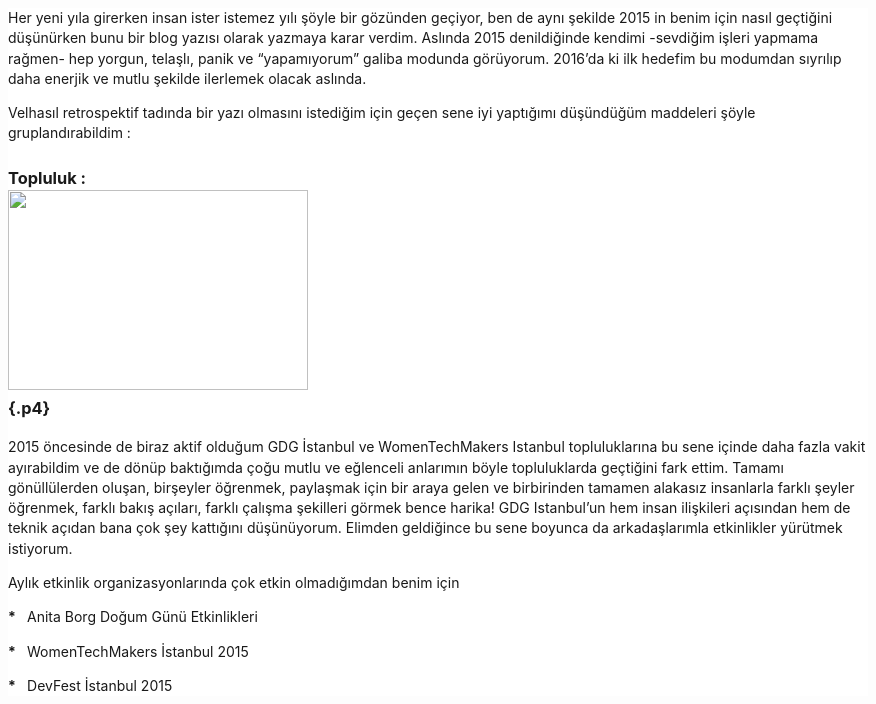 <p class="p3">
  <span class="s2">Her yeni yıla girerken insan ister istemez yılı şöyle bir gözünden geçiyor, ben de aynı şekilde 2015 in benim için nasıl geçtiğini düşünürken </span><span class="s2">bunu bir blog yazısı olarak yazmaya karar verdim. Aslında 2015 denildiğinde kendimi -sevdiğim işleri yapmama rağmen- hep yorgun, telaşlı, panik ve &#8220;yapamıyorum&#8221; galiba modunda görüyorum. 2016&#8217;da ki ilk hedefim bu modumdan sıyrılıp daha enerjik ve mutlu şekilde ilerlemek olacak aslında.</span>
</p>

<p class="p3">
  <span class="s2">Velhasıl retrospektif tadında bir yazı olmasını istediğim için geçen sene iyi yaptığımı düşündüğüm maddeleri şöyle gruplandırabildim :</span>
</p>

### <span class="s2">Topluluk :<br /> <img class="alignright size-medium wp-image-84" src="http://busradeniz.com/wp-content/uploads/2017/07/1531694_895271527253317_5935174875361804462_o-1024x683-300x200.jpg" alt="" width="300" height="200" srcset="https://www.busradeniz.com/wp-content/uploads/2017/07/1531694_895271527253317_5935174875361804462_o-1024x683-300x200.jpg 300w, https://www.busradeniz.com/wp-content/uploads/2017/07/1531694_895271527253317_5935174875361804462_o-1024x683-768x512.jpg 768w, https://www.busradeniz.com/wp-content/uploads/2017/07/1531694_895271527253317_5935174875361804462_o-1024x683.jpg 1024w, https://www.busradeniz.com/wp-content/uploads/2017/07/1531694_895271527253317_5935174875361804462_o-1024x683-600x400.jpg 600w" sizes="(max-width: 300px) 100vw, 300px" /><br /> </span> {.p4}

<p class="p3">
  <span class="s2">2015 öncesinde de biraz aktif olduğum GDG İstanbul ve WomenTechMakers Istanbul topluluklarına bu sene içinde daha fazla vakit ayırabildim ve de dönüp baktığımda çoğu mutlu ve eğlenceli anlarımın böyle topluluklarda geçtiğini fark ettim. Tamamı gönüllülerden oluşan, birşeyler öğrenmek, paylaşmak için bir araya gelen ve birbirinden tamamen alakasız insanlarla farklı şeyler öğrenmek, farklı bakış açıları, farklı çalışma şekilleri görmek bence harika! GDG Istanbul&#8217;un hem insan ilişkileri açısından hem de teknik açıdan bana çok şey kattığını düşünüyorum. Elimden geldiğince bu sene boyunca da arkadaşlarımla etkinlikler yürütmek istiyorum.</span>
</p>

<p class="p3">
  <span class="s2">Aylık etkinlik organizasyonlarında çok etkin olmadığımdan benim için</span>
</p>

<p class="p3">
  <span class="s4"><b>* </b></span><span class="s2"><span class="Apple-converted-space">  </span>Anita Borg Doğum Günü Etkinlikleri</span>
</p>

<p class="p3">
  <span class="s4"><b>* </b></span><span class="s2"><span class="Apple-converted-space">  </span>WomenTechMakers İstanbul 2015</span>
</p>

<p class="p3">
  <span class="s4"><b>* </b></span><span class="s2"><span class="Apple-converted-space">  </span>DevFest İstanbul 2015</span>
</p>
